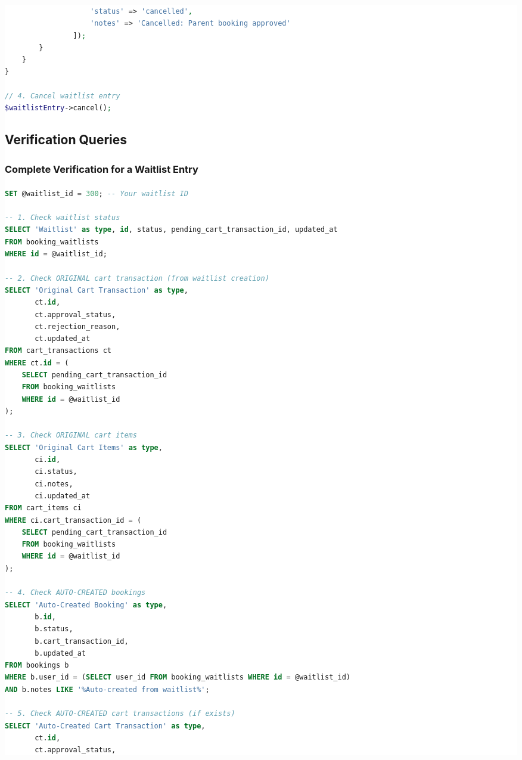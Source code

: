 ```php
                    'status' => 'cancelled',
                    'notes' => 'Cancelled: Parent booking approved'
                ]);
        }
    }
}

// 4. Cancel waitlist entry
$waitlistEntry->cancel();
```

## Verification Queries

### Complete Verification for a Waitlist Entry
```sql
SET @waitlist_id = 300; -- Your waitlist ID

-- 1. Check waitlist status
SELECT 'Waitlist' as type, id, status, pending_cart_transaction_id, updated_at
FROM booking_waitlists
WHERE id = @waitlist_id;

-- 2. Check ORIGINAL cart transaction (from waitlist creation)
SELECT 'Original Cart Transaction' as type,
       ct.id,
       ct.approval_status,
       ct.rejection_reason,
       ct.updated_at
FROM cart_transactions ct
WHERE ct.id = (
    SELECT pending_cart_transaction_id
    FROM booking_waitlists
    WHERE id = @waitlist_id
);

-- 3. Check ORIGINAL cart items
SELECT 'Original Cart Items' as type,
       ci.id,
       ci.status,
       ci.notes,
       ci.updated_at
FROM cart_items ci
WHERE ci.cart_transaction_id = (
    SELECT pending_cart_transaction_id
    FROM booking_waitlists
    WHERE id = @waitlist_id
);

-- 4. Check AUTO-CREATED bookings
SELECT 'Auto-Created Booking' as type,
       b.id,
       b.status,
       b.cart_transaction_id,
       b.updated_at
FROM bookings b
WHERE b.user_id = (SELECT user_id FROM booking_waitlists WHERE id = @waitlist_id)
AND b.notes LIKE '%Auto-created from waitlist%';

-- 5. Check AUTO-CREATED cart transactions (if exists)
SELECT 'Auto-Created Cart Transaction' as type,
       ct.id,
       ct.approval_status,
```